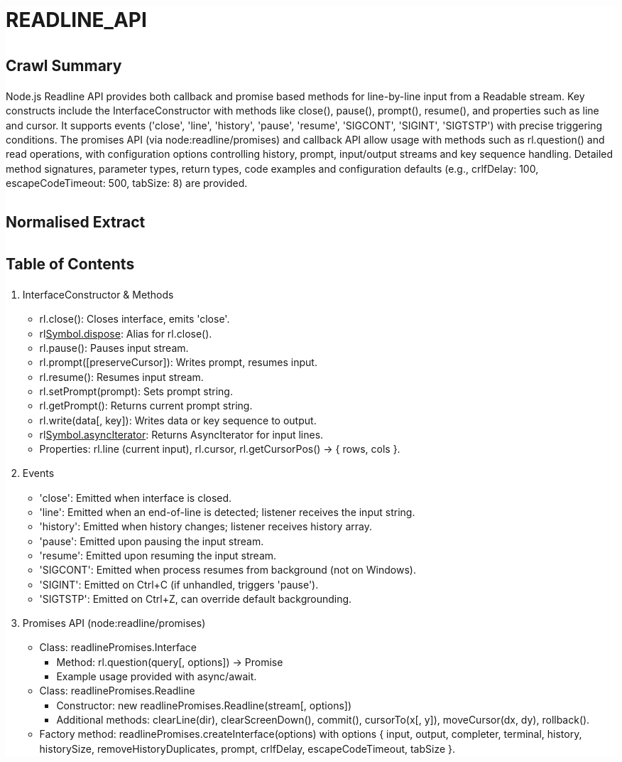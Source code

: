 # READLINE_API

## Crawl Summary
Node.js Readline API provides both callback and promise based methods for line-by-line input from a Readable stream. Key constructs include the InterfaceConstructor with methods like close(), pause(), prompt(), resume(), and properties such as line and cursor. It supports events ('close', 'line', 'history', 'pause', 'resume', 'SIGCONT', 'SIGINT', 'SIGTSTP') with precise triggering conditions. The promises API (via node:readline/promises) and callback API allow usage with methods such as rl.question() and read operations, with configuration options controlling history, prompt, input/output streams and key sequence handling. Detailed method signatures, parameter types, return types, code examples and configuration defaults (e.g., crlfDelay: 100, escapeCodeTimeout: 500, tabSize: 8) are provided.

## Normalised Extract
## Table of Contents
1. InterfaceConstructor & Methods
   - rl.close(): Closes interface, emits 'close'.
   - rl[Symbol.dispose](): Alias for rl.close().
   - rl.pause(): Pauses input stream.
   - rl.prompt([preserveCursor]): Writes prompt, resumes input.
   - rl.resume(): Resumes input stream.
   - rl.setPrompt(prompt): Sets prompt string.
   - rl.getPrompt(): Returns current prompt string.
   - rl.write(data[, key]): Writes data or key sequence to output.
   - rl[Symbol.asyncIterator](): Returns AsyncIterator for input lines.
   - Properties: rl.line (current input), rl.cursor, rl.getCursorPos() → { rows, cols }.

2. Events
   - 'close': Emitted when interface is closed.
   - 'line': Emitted when an end-of-line is detected; listener receives the input string.
   - 'history': Emitted when history changes; listener receives history array.
   - 'pause': Emitted upon pausing the input stream.
   - 'resume': Emitted upon resuming the input stream.
   - 'SIGCONT': Emitted when process resumes from background (not on Windows).
   - 'SIGINT': Emitted on Ctrl+C (if unhandled, triggers 'pause').
   - 'SIGTSTP': Emitted on Ctrl+Z, can override default backgrounding.

3. Promises API (node:readline/promises)
   - Class: readlinePromises.Interface
     - Method: rl.question(query[, options]) → Promise<string>
     - Example usage provided with async/await.
   - Class: readlinePromises.Readline
     - Constructor: new readlinePromises.Readline(stream[, options])
     - Additional methods: clearLine(dir), clearScreenDown(), commit(), cursorTo(x[, y]), moveCursor(dx, dy), rollback().
   - Factory method: readlinePromises.createInterface(options) with options { input, output, completer, terminal, history, historySize, removeHistoryDuplicates, prompt, crlfDelay, escapeCodeTimeout, tabSize }.
